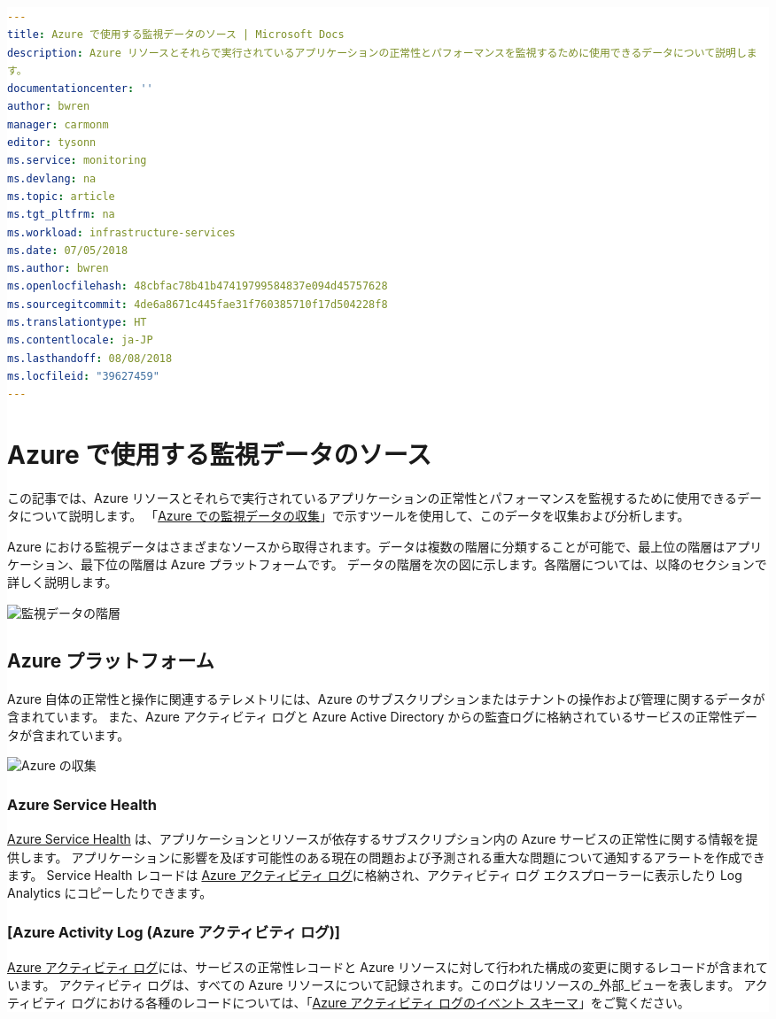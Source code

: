 ```yaml
---
title: Azure で使用する監視データのソース | Microsoft Docs
description: Azure リソースとそれらで実行されているアプリケーションの正常性とパフォーマンスを監視するために使用できるデータについて説明します。
documentationcenter: ''
author: bwren
manager: carmonm
editor: tysonn
ms.service: monitoring
ms.devlang: na
ms.topic: article
ms.tgt_pltfrm: na
ms.workload: infrastructure-services
ms.date: 07/05/2018
ms.author: bwren
ms.openlocfilehash: 48cbfac78b41b47419799584837e094d45757628
ms.sourcegitcommit: 4de6a8671c445fae31f760385710f17d504228f8
ms.translationtype: HT
ms.contentlocale: ja-JP
ms.lasthandoff: 08/08/2018
ms.locfileid: "39627459"
---
```

# <a name="sources-of-monitoring-data-in-azure"></a>Azure で使用する監視データのソース
この記事では、Azure リソースとそれらで実行されているアプリケーションの正常性とパフォーマンスを監視するために使用できるデータについて説明します。  「[Azure での監視データの収集](monitoring-data-collection.md)」で示すツールを使用して、このデータを収集および分析します。

Azure における監視データはさまざまなソースから取得されます。データは複数の階層に分類することが可能で、最上位の階層はアプリケーション、最下位の階層は Azure プラットフォームです。 データの階層を次の図に示します。各階層については、以降のセクションで詳しく説明します。

![監視データの階層](media/monitoring-data-sources/monitoring-tiers.png)


## <a name="azure-platform"></a>Azure プラットフォーム
Azure 自体の正常性と操作に関連するテレメトリには、Azure のサブスクリプションまたはテナントの操作および管理に関するデータが含まれています。 また、Azure アクティビティ ログと Azure Active Directory からの監査ログに格納されているサービスの正常性データが含まれています。

![Azure の収集](media/monitoring-data-sources/azure-collection.png)

### <a name="azure-service-health"></a>Azure Service Health
[Azure Service Health](../monitoring-and-diagnostics/monitoring-service-notifications.md) は、アプリケーションとリソースが依存するサブスクリプション内の Azure サービスの正常性に関する情報を提供します。 アプリケーションに影響を及ぼす可能性のある現在の問題および予測される重大な問題について通知するアラートを作成できます。 Service Health レコードは [Azure アクティビティ ログ](../monitoring-and-diagnostics/monitoring-overview-activity-logs.md)に格納され、アクティビティ ログ エクスプローラーに表示したり Log Analytics にコピーしたりできます。

### <a name="azure-activity-log"></a>[Azure Activity Log (Azure アクティビティ ログ)]
[Azure アクティビティ ログ](../monitoring-and-diagnostics/monitoring-overview-activity-logs.md)には、サービスの正常性レコードと Azure リソースに対して行われた構成の変更に関するレコードが含まれています。 アクティビティ ログは、すべての Azure リソースについて記録されます。このログはリソースの_外部_ビューを表します。 アクティビティ ログにおける各種のレコードについては、「[Azure アクティビティ ログのイベント スキーマ](../monitoring-and-diagnostics/monitoring-activity-log-schema.md)」をご覧ください。
